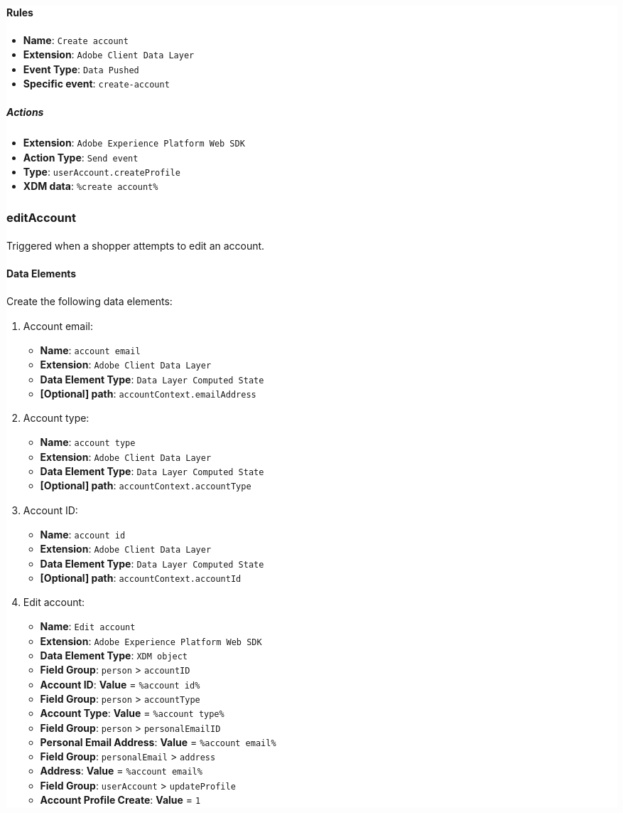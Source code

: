 #### Rules 

- **Name**: `Create account`
- **Extension**: `Adobe Client Data Layer`
- **Event Type**: `Data Pushed`
- **Specific event**: `create-account`

##### Actions

- **Extension**: `Adobe Experience Platform Web SDK`
- **Action Type**: `Send event`
- **Type**: `userAccount.createProfile`
- **XDM data**: `%create account%`

### editAccount

Triggered when a shopper attempts to edit an account.

#### Data Elements

Create the following data elements:

1. Account email:

    - **Name**: `account email`
    - **Extension**: `Adobe Client Data Layer`
    - **Data Element Type**: `Data Layer Computed State`
    - **[Optional] path**: `accountContext.emailAddress`

1. Account type:

    - **Name**: `account type`
    - **Extension**: `Adobe Client Data Layer`
    - **Data Element Type**: `Data Layer Computed State`
    - **[Optional] path**: `accountContext.accountType`

1. Account ID:

    - **Name**: `account id`
    - **Extension**: `Adobe Client Data Layer`
    - **Data Element Type**: `Data Layer Computed State`
    - **[Optional] path**: `accountContext.accountId`

1. Edit account:

    - **Name**: `Edit account`
    - **Extension**: `Adobe Experience Platform Web SDK`
    - **Data Element Type**: `XDM object`
    - **Field Group**: `person` > `accountID`
    - **Account ID**: **Value** = `%account id%`
    - **Field Group**: `person` > `accountType`
    - **Account Type**: **Value** = `%account type%`
    - **Field Group**: `person` > `personalEmailID`
    - **Personal Email Address**: **Value** = `%account email%`
    - **Field Group**: `personalEmail` > `address`
    - **Address**: **Value** = `%account email%`
    - **Field Group**: `userAccount` > `updateProfile`
    - **Account Profile Create**: **Value** = `1`
